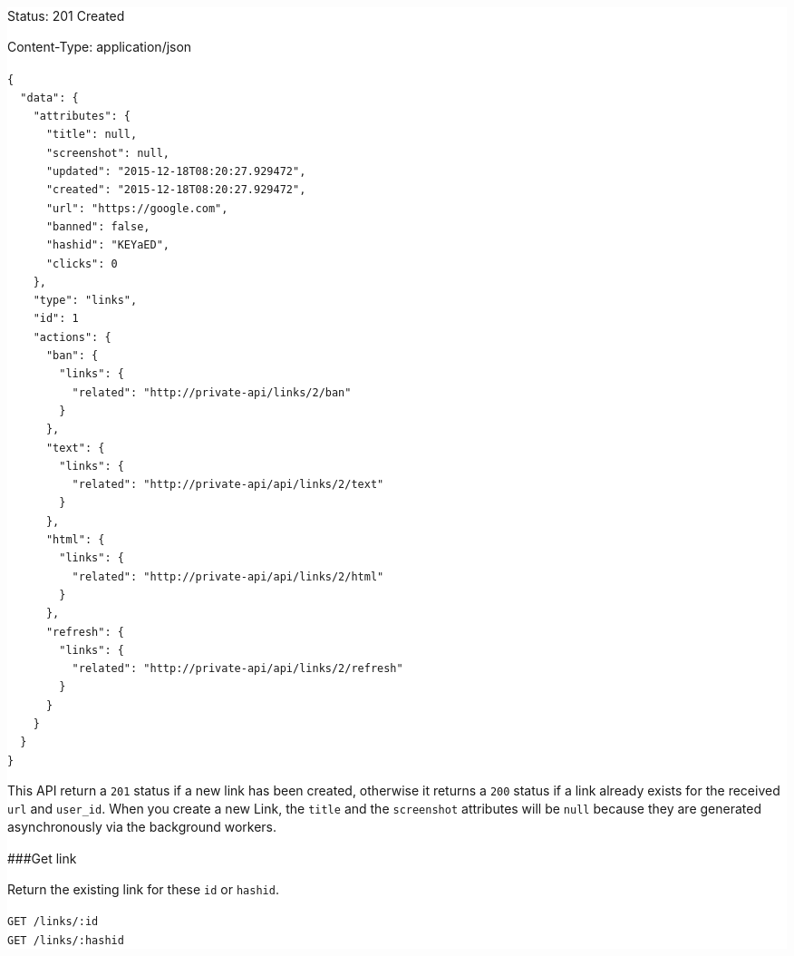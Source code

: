 Status: 201 Created

Content-Type: application/json

    {
      "data": {
        "attributes": {
          "title": null,
          "screenshot": null,
          "updated": "2015-12-18T08:20:27.929472",
          "created": "2015-12-18T08:20:27.929472",
          "url": "https://google.com",
          "banned": false,
          "hashid": "KEYaED",
          "clicks": 0
        },
        "type": "links",
        "id": 1
        "actions": {
          "ban": {
            "links": {
              "related": "http://private-api/links/2/ban"
            }
          },
          "text": {
            "links": {
              "related": "http://private-api/api/links/2/text"
            }
          },
          "html": {
            "links": {
              "related": "http://private-api/api/links/2/html"
            }
          },
          "refresh": {
            "links": {
              "related": "http://private-api/api/links/2/refresh"
            }
          }
        }
      }
    }

This API return a `201` status if a new link has been created, otherwise it returns a `200` status if a link already exists for the received `url` and `user_id`. When you create a new Link, the `title` and the `screenshot` attributes will be `null` because they are generated asynchronously via the background workers. 

###Get link

Return the existing link for these `id` or `hashid`.

    GET /links/:id
    GET /links/:hashid
    